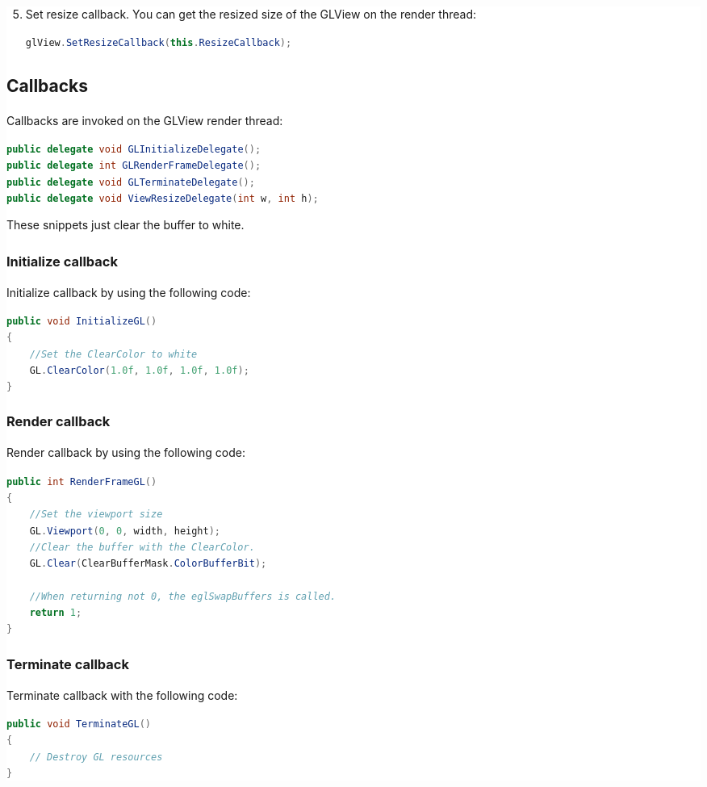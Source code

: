 5. Set resize callback. You can get the resized size of the GLView on the render thread:
    
    ```csharp
    glView.SetResizeCallback(this.ResizeCallback);
    ```

## Callbacks

Callbacks are invoked on the GLView render thread:

```csharp
public delegate void GLInitializeDelegate();
public delegate int GLRenderFrameDelegate();
public delegate void GLTerminateDelegate();
public delegate void ViewResizeDelegate(int w, int h);
```

These snippets just clear the buffer to white.

### Initialize callback

Initialize callback by using the following code:

```csharp
public void InitializeGL()
{
    //Set the ClearColor to white
    GL.ClearColor(1.0f, 1.0f, 1.0f, 1.0f);
}
```

### Render callback

Render callback by using the following code:

```csharp
public int RenderFrameGL()
{
    //Set the viewport size
    GL.Viewport(0, 0, width, height);
    //Clear the buffer with the ClearColor.
    GL.Clear(ClearBufferMask.ColorBufferBit);

    //When returning not 0, the eglSwapBuffers is called.
    return 1;
}
```

### Terminate callback

Terminate callback with the following code:

```csharp
public void TerminateGL()
{
    // Destroy GL resources
}
```
